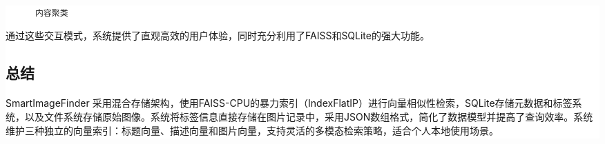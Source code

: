 ```mermaid
      内容聚类
```

通过这些交互模式，系统提供了直观高效的用户体验，同时充分利用了FAISS和SQLite的强大功能。

## 总结

SmartImageFinder 采用混合存储架构，使用FAISS-CPU的暴力索引（IndexFlatIP）进行向量相似性检索，SQLite存储元数据和标签系统，以及文件系统存储原始图像。系统将标签信息直接存储在图片记录中，采用JSON数组格式，简化了数据模型并提高了查询效率。系统维护三种独立的向量索引：标题向量、描述向量和图片向量，支持灵活的多模态检索策略，适合个人本地使用场景。
